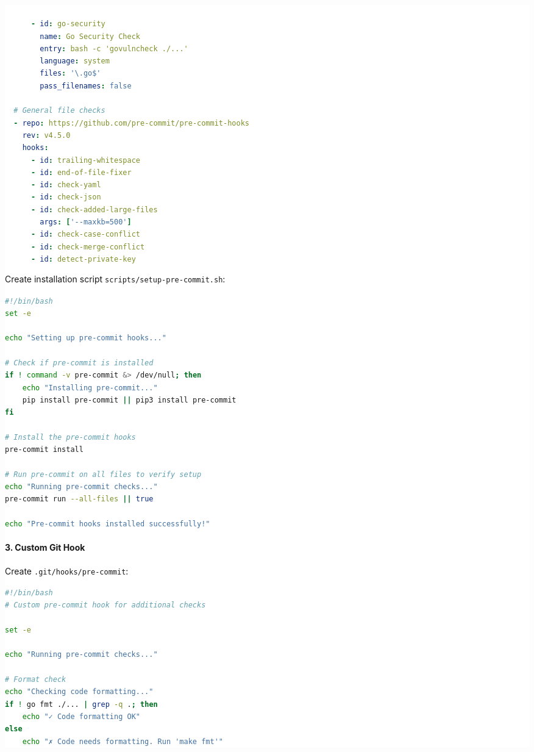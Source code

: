```yaml
        
      - id: go-security
        name: Go Security Check
        entry: bash -c 'govulncheck ./...'
        language: system
        files: '\.go$'
        pass_filenames: false

  # General file checks
  - repo: https://github.com/pre-commit/pre-commit-hooks
    rev: v4.5.0
    hooks:
      - id: trailing-whitespace
      - id: end-of-file-fixer
      - id: check-yaml
      - id: check-json
      - id: check-added-large-files
        args: ['--maxkb=500']
      - id: check-case-conflict
      - id: check-merge-conflict
      - id: detect-private-key
```

Create installation script `scripts/setup-pre-commit.sh`:

```bash
#!/bin/bash
set -e

echo "Setting up pre-commit hooks..."

# Check if pre-commit is installed
if ! command -v pre-commit &> /dev/null; then
    echo "Installing pre-commit..."
    pip install pre-commit || pip3 install pre-commit
fi

# Install the pre-commit hooks
pre-commit install

# Run pre-commit on all files to verify setup
echo "Running pre-commit checks..."
pre-commit run --all-files || true

echo "Pre-commit hooks installed successfully!"
```

#### 3. Custom Git Hook

Create `.git/hooks/pre-commit`:

```bash
#!/bin/bash
# Custom pre-commit hook for additional checks

set -e

echo "Running pre-commit checks..."

# Format check
echo "Checking code formatting..."
if ! go fmt ./... | grep -q .; then
    echo "✓ Code formatting OK"
else
    echo "✗ Code needs formatting. Run 'make fmt'"
```
